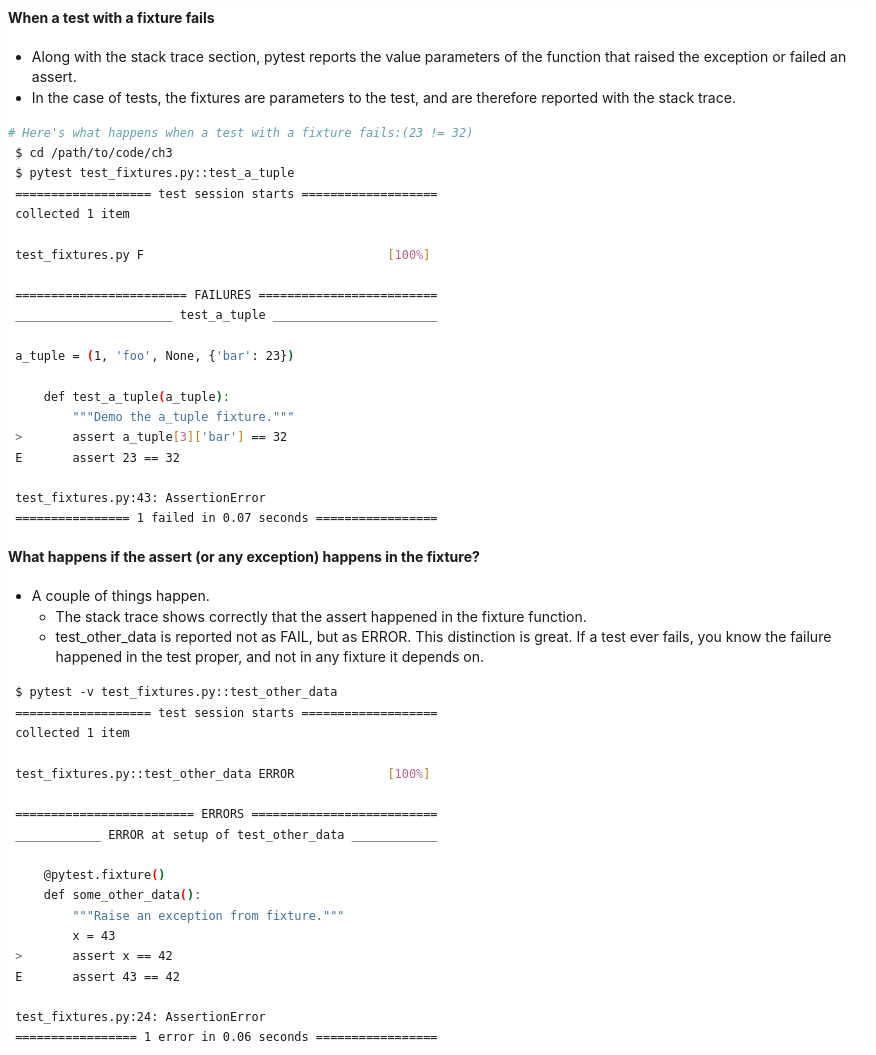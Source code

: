 #### When a test with a fixture fails

- Along with the stack trace section, pytest reports the value parameters of the function that raised the exception or failed an assert.
- In the case of tests, the fixtures are parameters to the test, and are therefore reported with the stack trace.

``` sh
# Here's what happens when a test with a fixture fails:(23 != 32)
​ ​$ ​​cd​​ ​​/path/to/code/ch3​
​ ​$ ​​pytest​​ ​​test_fixtures.py::test_a_tuple​
​ =================== test session starts ===================
​ collected 1 item
​ 
​ test_fixtures.py F                                  [100%]
​ 
​ ======================== FAILURES =========================
​ ______________________ test_a_tuple _______________________
​ 
​ a_tuple = (1, 'foo', None, {'bar': 23})
​ 
​     def test_a_tuple(a_tuple):
​         """Demo the a_tuple fixture."""
​ ​>​​       ​​assert​​ ​​a_tuple[3][​​'bar'​​]​​ ​​==​​ ​​32​
​ E       assert 23 == 32
​ 
​ test_fixtures.py:43: AssertionError
​ ================ 1 failed in 0.07 seconds =================
```

#### What happens if the assert (or any exception) happens in the fixture?

- A couple of things happen.
  - The stack trace shows correctly that the assert happened in the fixture function.
  - test_other_data is reported not as FAIL, but as ERROR. This distinction is great. If a test ever fails, you know the failure happened in the test proper, and not in any fixture it depends on.

``` sh
​ ​$ ​​pytest​​ ​​-v​​ ​​test_fixtures.py::test_other_data​
​ =================== test session starts ===================
​ collected 1 item
​
​ test_fixtures.py::test_other_data ERROR             [100%]
​
​ ========================= ERRORS ==========================
​ ____________ ERROR at setup of test_other_data ____________
​
​     @pytest.fixture()
​     def some_other_data():
​         """Raise an exception from fixture."""
​         x = 43
​ ​>​​       ​​assert​​ ​​x​​ ​​==​​ ​​42​
​ E       assert 43 == 42
​
​ test_fixtures.py:24: AssertionError
​ ================= 1 error in 0.06 seconds =================
```

